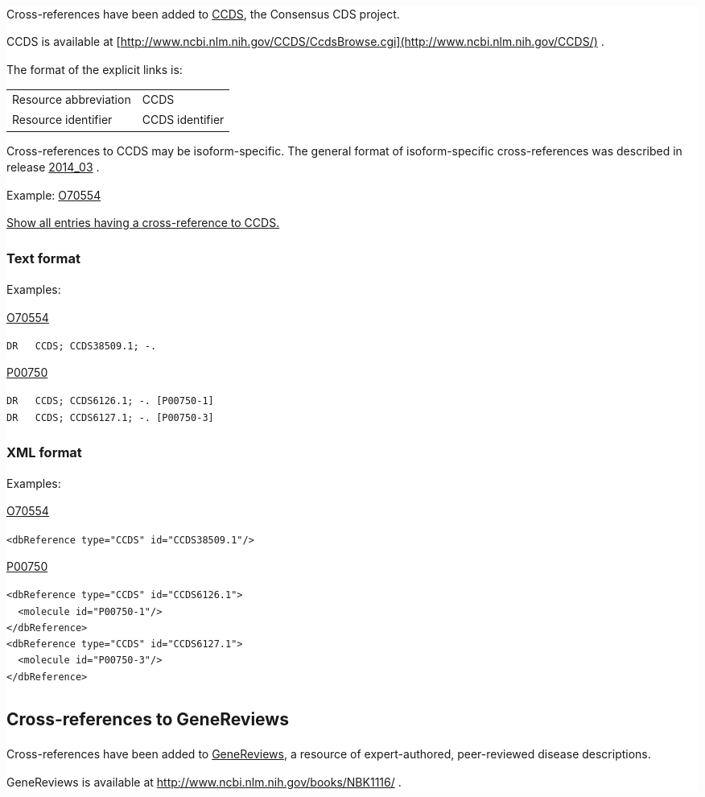 Cross-references have been added to [CCDS](http://www.ncbi.nlm.nih.gov/CCDS/), the Consensus CDS project.

CCDS is available at [http://www.ncbi.nlm.nih.gov/CCDS/CcdsBrowse.cgi](http://www.ncbi.nlm.nih.gov/CCDS/) .

The format of the explicit links is:

|                       |                 |
|:----------------------|:----------------|
| Resource abbreviation | CCDS            |
| Resource identifier   | CCDS identifier |

Cross-references to CCDS may be isoform-specific. The general format of isoform-specific cross-references was described in release [2014\_03](http://www.uniprot.org/news/2014/03/19/release) .

Example: [O70554](http://www.uniprot.org/uniprot/O70554#section%5Fx-ref)

[Show all entries having a cross-reference to CCDS.](http://www.uniprot.org/uniprot/?query=database%3Accds&sort=score)

### Text format

Examples:

[O70554](http://www.uniprot.org/uniprot/O70554.txt)

    DR   CCDS; CCDS38509.1; -.

[P00750](http://www.uniprot.org/uniprot/P00750.txt)

    DR   CCDS; CCDS6126.1; -. [P00750-1]
    DR   CCDS; CCDS6127.1; -. [P00750-3]

### XML format

Examples:

[O70554](http://www.uniprot.org/uniprot/O70554.xml)

    <dbReference type="CCDS" id="CCDS38509.1"/>

[P00750](http://www.uniprot.org/uniprot/P00750.xml)

    <dbReference type="CCDS" id="CCDS6126.1">
      <molecule id="P00750-1"/>
    </dbReference>
    <dbReference type="CCDS" id="CCDS6127.1">
      <molecule id="P00750-3"/>
    </dbReference>

## Cross-references to GeneReviews

Cross-references have been added to [GeneReviews](http://www.ncbi.nlm.nih.gov/books/NBK1116/), a resource of expert-authored, peer-reviewed disease descriptions.

GeneReviews is available at <http://www.ncbi.nlm.nih.gov/books/NBK1116/> .

